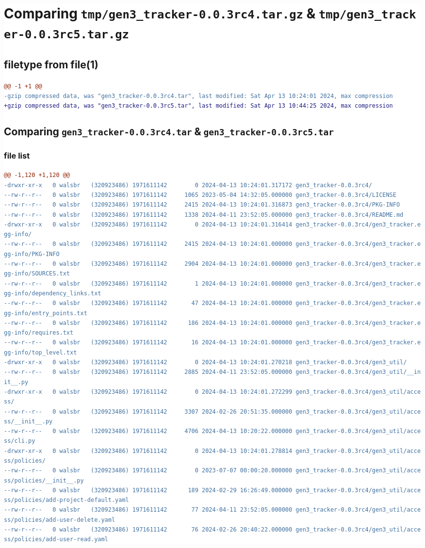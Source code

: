 # Comparing `tmp/gen3_tracker-0.0.3rc4.tar.gz` & `tmp/gen3_tracker-0.0.3rc5.tar.gz`

## filetype from file(1)

```diff
@@ -1 +1 @@
-gzip compressed data, was "gen3_tracker-0.0.3rc4.tar", last modified: Sat Apr 13 10:24:01 2024, max compression
+gzip compressed data, was "gen3_tracker-0.0.3rc5.tar", last modified: Sat Apr 13 10:44:25 2024, max compression
```

## Comparing `gen3_tracker-0.0.3rc4.tar` & `gen3_tracker-0.0.3rc5.tar`

### file list

```diff
@@ -1,120 +1,120 @@
-drwxr-xr-x   0 walsbr   (320923486) 1971611142        0 2024-04-13 10:24:01.317172 gen3_tracker-0.0.3rc4/
--rw-r--r--   0 walsbr   (320923486) 1971611142     1065 2023-05-04 14:32:05.000000 gen3_tracker-0.0.3rc4/LICENSE
--rw-r--r--   0 walsbr   (320923486) 1971611142     2415 2024-04-13 10:24:01.316873 gen3_tracker-0.0.3rc4/PKG-INFO
--rw-r--r--   0 walsbr   (320923486) 1971611142     1338 2024-04-11 23:52:05.000000 gen3_tracker-0.0.3rc4/README.md
-drwxr-xr-x   0 walsbr   (320923486) 1971611142        0 2024-04-13 10:24:01.316414 gen3_tracker-0.0.3rc4/gen3_tracker.egg-info/
--rw-r--r--   0 walsbr   (320923486) 1971611142     2415 2024-04-13 10:24:01.000000 gen3_tracker-0.0.3rc4/gen3_tracker.egg-info/PKG-INFO
--rw-r--r--   0 walsbr   (320923486) 1971611142     2904 2024-04-13 10:24:01.000000 gen3_tracker-0.0.3rc4/gen3_tracker.egg-info/SOURCES.txt
--rw-r--r--   0 walsbr   (320923486) 1971611142        1 2024-04-13 10:24:01.000000 gen3_tracker-0.0.3rc4/gen3_tracker.egg-info/dependency_links.txt
--rw-r--r--   0 walsbr   (320923486) 1971611142       47 2024-04-13 10:24:01.000000 gen3_tracker-0.0.3rc4/gen3_tracker.egg-info/entry_points.txt
--rw-r--r--   0 walsbr   (320923486) 1971611142      186 2024-04-13 10:24:01.000000 gen3_tracker-0.0.3rc4/gen3_tracker.egg-info/requires.txt
--rw-r--r--   0 walsbr   (320923486) 1971611142       16 2024-04-13 10:24:01.000000 gen3_tracker-0.0.3rc4/gen3_tracker.egg-info/top_level.txt
-drwxr-xr-x   0 walsbr   (320923486) 1971611142        0 2024-04-13 10:24:01.270218 gen3_tracker-0.0.3rc4/gen3_util/
--rw-r--r--   0 walsbr   (320923486) 1971611142     2885 2024-04-11 23:52:05.000000 gen3_tracker-0.0.3rc4/gen3_util/__init__.py
-drwxr-xr-x   0 walsbr   (320923486) 1971611142        0 2024-04-13 10:24:01.272299 gen3_tracker-0.0.3rc4/gen3_util/access/
--rw-r--r--   0 walsbr   (320923486) 1971611142     3307 2024-02-26 20:51:35.000000 gen3_tracker-0.0.3rc4/gen3_util/access/__init__.py
--rw-r--r--   0 walsbr   (320923486) 1971611142     4706 2024-04-13 10:20:22.000000 gen3_tracker-0.0.3rc4/gen3_util/access/cli.py
-drwxr-xr-x   0 walsbr   (320923486) 1971611142        0 2024-04-13 10:24:01.278814 gen3_tracker-0.0.3rc4/gen3_util/access/policies/
--rw-r--r--   0 walsbr   (320923486) 1971611142        0 2023-07-07 00:00:20.000000 gen3_tracker-0.0.3rc4/gen3_util/access/policies/__init__.py
--rw-r--r--   0 walsbr   (320923486) 1971611142      189 2024-02-29 16:26:49.000000 gen3_tracker-0.0.3rc4/gen3_util/access/policies/add-project-default.yaml
--rw-r--r--   0 walsbr   (320923486) 1971611142       77 2024-04-11 23:52:05.000000 gen3_tracker-0.0.3rc4/gen3_util/access/policies/add-user-delete.yaml
--rw-r--r--   0 walsbr   (320923486) 1971611142       76 2024-02-26 20:40:22.000000 gen3_tracker-0.0.3rc4/gen3_util/access/policies/add-user-read.yaml
```